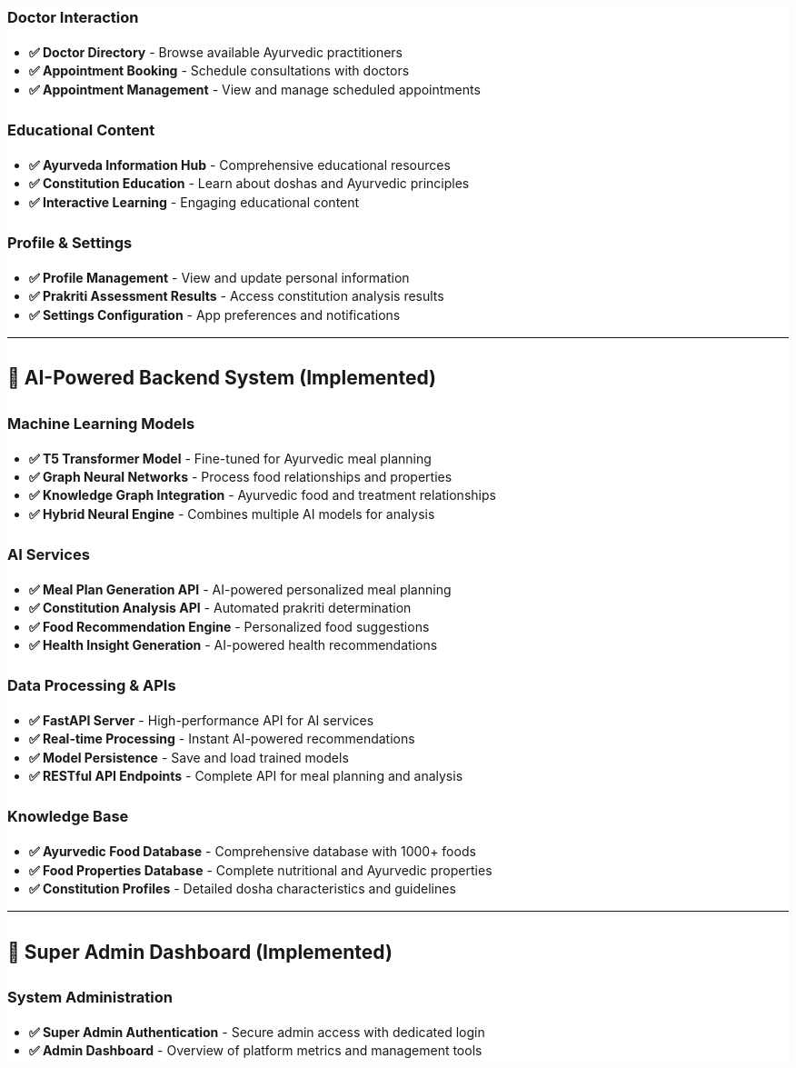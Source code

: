 ### Doctor Interaction
- **✅ Doctor Directory** - Browse available Ayurvedic practitioners
- **✅ Appointment Booking** - Schedule consultations with doctors
- **✅ Appointment Management** - View and manage scheduled appointments

### Educational Content
- **✅ Ayurveda Information Hub** - Comprehensive educational resources
- **✅ Constitution Education** - Learn about doshas and Ayurvedic principles
- **✅ Interactive Learning** - Engaging educational content

### Profile & Settings
- **✅ Profile Management** - View and update personal information
- **✅ Prakriti Assessment Results** - Access constitution analysis results
- **✅ Settings Configuration** - App preferences and notifications

---

## 🤖 **AI-Powered Backend System** (Implemented)

### Machine Learning Models
- **✅ T5 Transformer Model** - Fine-tuned for Ayurvedic meal planning
- **✅ Graph Neural Networks** - Process food relationships and properties
- **✅ Knowledge Graph Integration** - Ayurvedic food and treatment relationships
- **✅ Hybrid Neural Engine** - Combines multiple AI models for analysis

### AI Services
- **✅ Meal Plan Generation API** - AI-powered personalized meal planning
- **✅ Constitution Analysis API** - Automated prakriti determination
- **✅ Food Recommendation Engine** - Personalized food suggestions
- **✅ Health Insight Generation** - AI-powered health recommendations

### Data Processing & APIs
- **✅ FastAPI Server** - High-performance API for AI services
- **✅ Real-time Processing** - Instant AI-powered recommendations
- **✅ Model Persistence** - Save and load trained models
- **✅ RESTful API Endpoints** - Complete API for meal planning and analysis

### Knowledge Base
- **✅ Ayurvedic Food Database** - Comprehensive database with 1000+ foods
- **✅ Food Properties Database** - Complete nutritional and Ayurvedic properties
- **✅ Constitution Profiles** - Detailed dosha characteristics and guidelines

---

## 🔧 **Super Admin Dashboard** (Implemented)

### System Administration
- **✅ Super Admin Authentication** - Secure admin access with dedicated login
- **✅ Admin Dashboard** - Overview of platform metrics and management tools

